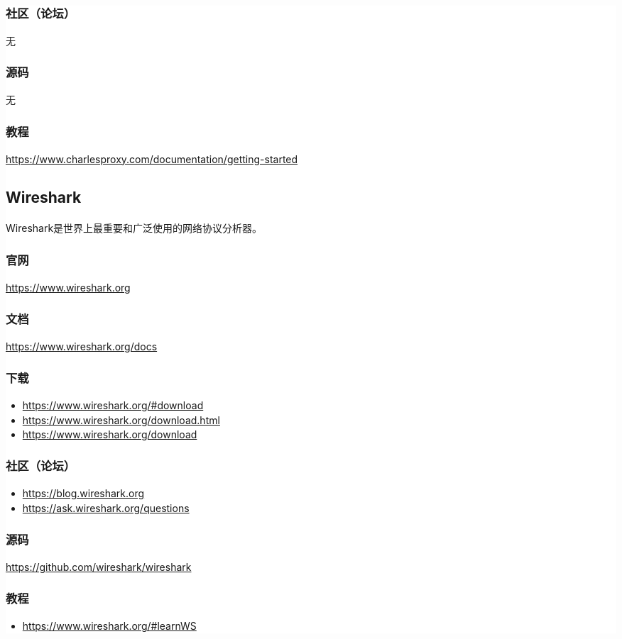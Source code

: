 ### 社区（论坛）
无

### 源码
无

### 教程
https://www.charlesproxy.com/documentation/getting-started


## Wireshark
Wireshark是世界上最重要和广泛使用的网络协议分析器。

### 官网
https://www.wireshark.org

### 文档
https://www.wireshark.org/docs

### 下载
- https://www.wireshark.org/#download
- https://www.wireshark.org/download.html
- https://www.wireshark.org/download

### 社区（论坛）
- https://blog.wireshark.org
- https://ask.wireshark.org/questions

### 源码
https://github.com/wireshark/wireshark

### 教程
- https://www.wireshark.org/#learnWS

